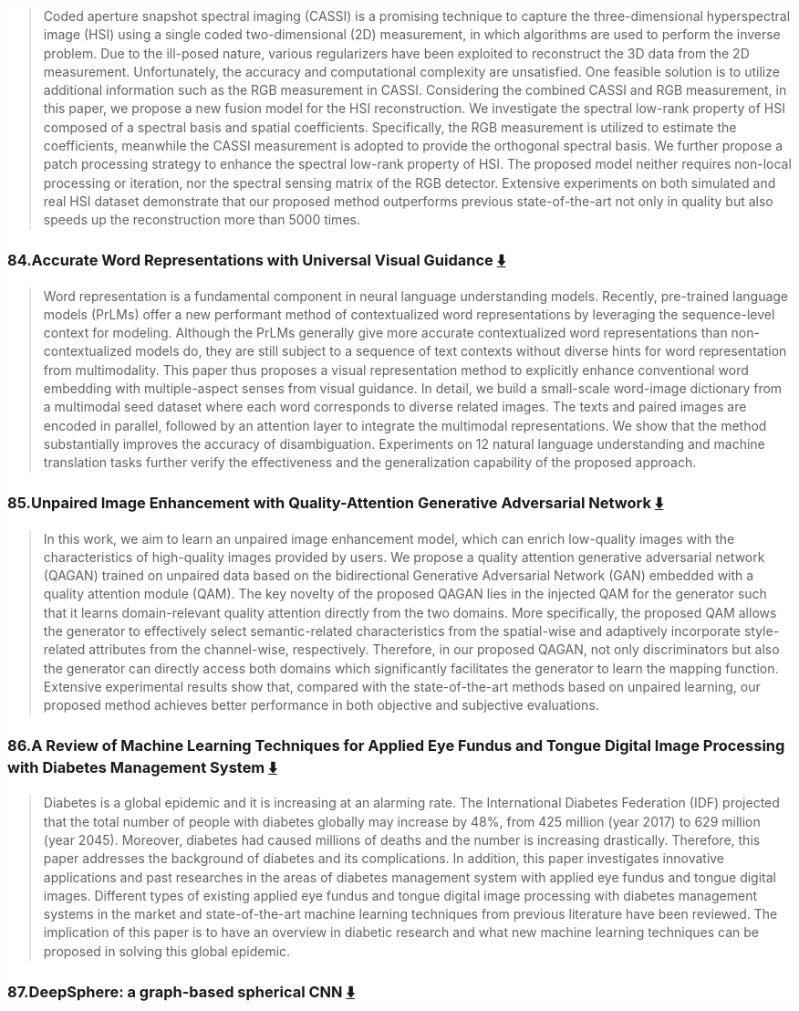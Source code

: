 >  Coded aperture snapshot spectral imaging (CASSI) is a promising technique to capture the three-dimensional hyperspectral image (HSI) using a single coded two-dimensional (2D) measurement, in which algorithms are used to perform the inverse problem. Due to the ill-posed nature, various regularizers have been exploited to reconstruct the 3D data from the 2D measurement. Unfortunately, the accuracy and computational complexity are unsatisfied. One feasible solution is to utilize additional information such as the RGB measurement in CASSI. Considering the combined CASSI and RGB measurement, in this paper, we propose a new fusion model for the HSI reconstruction. We investigate the spectral low-rank property of HSI composed of a spectral basis and spatial coefficients. Specifically, the RGB measurement is utilized to estimate the coefficients, meanwhile the CASSI measurement is adopted to provide the orthogonal spectral basis. We further propose a patch processing strategy to enhance the spectral low-rank property of HSI. The proposed model neither requires non-local processing or iteration, nor the spectral sensing matrix of the RGB detector. Extensive experiments on both simulated and real HSI dataset demonstrate that our proposed method outperforms previous state-of-the-art not only in quality but also speeds up the reconstruction more than 5000 times.      
### 84.Accurate Word Representations with Universal Visual Guidance  [ :arrow_down: ](https://arxiv.org/pdf/2012.15086.pdf)
>  Word representation is a fundamental component in neural language understanding models. Recently, pre-trained language models (PrLMs) offer a new performant method of contextualized word representations by leveraging the sequence-level context for modeling. Although the PrLMs generally give more accurate contextualized word representations than non-contextualized models do, they are still subject to a sequence of text contexts without diverse hints for word representation from multimodality. This paper thus proposes a visual representation method to explicitly enhance conventional word embedding with multiple-aspect senses from visual guidance. In detail, we build a small-scale word-image dictionary from a multimodal seed dataset where each word corresponds to diverse related images. The texts and paired images are encoded in parallel, followed by an attention layer to integrate the multimodal representations. We show that the method substantially improves the accuracy of disambiguation. Experiments on 12 natural language understanding and machine translation tasks further verify the effectiveness and the generalization capability of the proposed approach.      
### 85.Unpaired Image Enhancement with Quality-Attention Generative Adversarial Network  [ :arrow_down: ](https://arxiv.org/pdf/2012.15052.pdf)
>  In this work, we aim to learn an unpaired image enhancement model, which can enrich low-quality images with the characteristics of high-quality images provided by users. We propose a quality attention generative adversarial network (QAGAN) trained on unpaired data based on the bidirectional Generative Adversarial Network (GAN) embedded with a quality attention module (QAM). The key novelty of the proposed QAGAN lies in the injected QAM for the generator such that it learns domain-relevant quality attention directly from the two domains. More specifically, the proposed QAM allows the generator to effectively select semantic-related characteristics from the spatial-wise and adaptively incorporate style-related attributes from the channel-wise, respectively. Therefore, in our proposed QAGAN, not only discriminators but also the generator can directly access both domains which significantly facilitates the generator to learn the mapping function. Extensive experimental results show that, compared with the state-of-the-art methods based on unpaired learning, our proposed method achieves better performance in both objective and subjective evaluations.      
### 86.A Review of Machine Learning Techniques for Applied Eye Fundus and Tongue Digital Image Processing with Diabetes Management System  [ :arrow_down: ](https://arxiv.org/pdf/2012.15025.pdf)
>  Diabetes is a global epidemic and it is increasing at an alarming rate. The International Diabetes Federation (IDF) projected that the total number of people with diabetes globally may increase by 48%, from 425 million (year 2017) to 629 million (year 2045). Moreover, diabetes had caused millions of deaths and the number is increasing drastically. Therefore, this paper addresses the background of diabetes and its complications. In addition, this paper investigates innovative applications and past researches in the areas of diabetes management system with applied eye fundus and tongue digital images. Different types of existing applied eye fundus and tongue digital image processing with diabetes management systems in the market and state-of-the-art machine learning techniques from previous literature have been reviewed. The implication of this paper is to have an overview in diabetic research and what new machine learning techniques can be proposed in solving this global epidemic.      
### 87.DeepSphere: a graph-based spherical CNN  [ :arrow_down: ](https://arxiv.org/pdf/2012.15000.pdf)